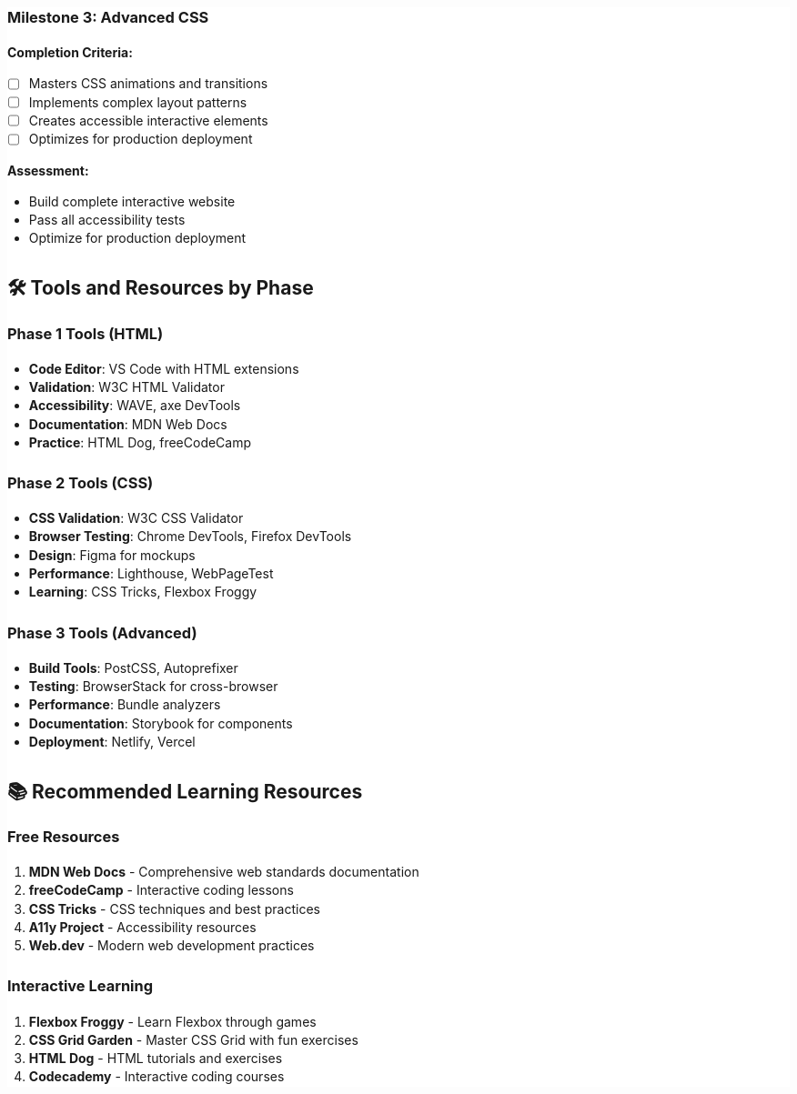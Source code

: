 ### Milestone 3: Advanced CSS
**Completion Criteria:**
- [ ] Masters CSS animations and transitions
- [ ] Implements complex layout patterns
- [ ] Creates accessible interactive elements
- [ ] Optimizes for production deployment

**Assessment:**
- Build complete interactive website
- Pass all accessibility tests
- Optimize for production deployment

## 🛠️ Tools and Resources by Phase

### Phase 1 Tools (HTML)
- **Code Editor**: VS Code with HTML extensions
- **Validation**: W3C HTML Validator
- **Accessibility**: WAVE, axe DevTools
- **Documentation**: MDN Web Docs
- **Practice**: HTML Dog, freeCodeCamp

### Phase 2 Tools (CSS)
- **CSS Validation**: W3C CSS Validator
- **Browser Testing**: Chrome DevTools, Firefox DevTools
- **Design**: Figma for mockups
- **Performance**: Lighthouse, WebPageTest
- **Learning**: CSS Tricks, Flexbox Froggy

### Phase 3 Tools (Advanced)
- **Build Tools**: PostCSS, Autoprefixer
- **Testing**: BrowserStack for cross-browser
- **Performance**: Bundle analyzers
- **Documentation**: Storybook for components
- **Deployment**: Netlify, Vercel

## 📚 Recommended Learning Resources

### Free Resources
1. **MDN Web Docs** - Comprehensive web standards documentation
2. **freeCodeCamp** - Interactive coding lessons
3. **CSS Tricks** - CSS techniques and best practices
4. **A11y Project** - Accessibility resources
5. **Web.dev** - Modern web development practices

### Interactive Learning
1. **Flexbox Froggy** - Learn Flexbox through games
2. **CSS Grid Garden** - Master CSS Grid with fun exercises
3. **HTML Dog** - HTML tutorials and exercises
4. **Codecademy** - Interactive coding courses
